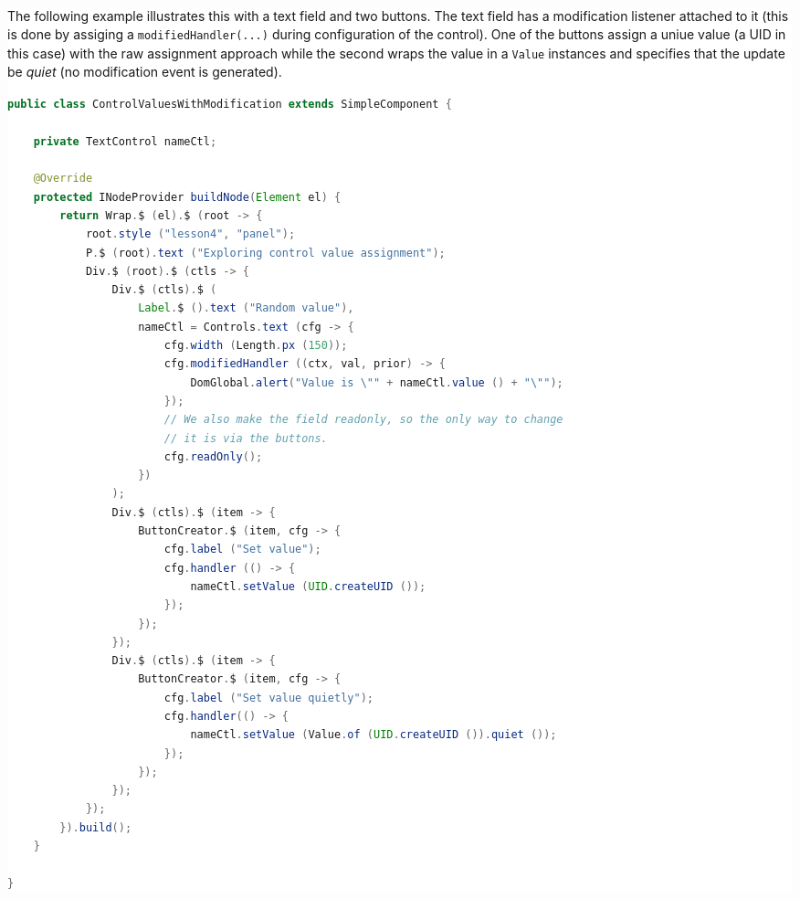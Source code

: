 The following example illustrates this with a text field and two buttons. The text field has a modification listener attached to it (this is done by assiging a `modifiedHandler(...)` during configuration of the control). One of the buttons assign a uniue value (a UID in this case) with the raw assignment approach while the second wraps the value in a `Value` instances and specifies that the update be *quiet* (no modification event is generated).

```java
public class ControlValuesWithModification extends SimpleComponent {

    private TextControl nameCtl;

    @Override
    protected INodeProvider buildNode(Element el) {
        return Wrap.$ (el).$ (root -> {
            root.style ("lesson4", "panel");
            P.$ (root).text ("Exploring control value assignment");
            Div.$ (root).$ (ctls -> {
                Div.$ (ctls).$ (
                    Label.$ ().text ("Random value"),
                    nameCtl = Controls.text (cfg -> {
                        cfg.width (Length.px (150));
                        cfg.modifiedHandler ((ctx, val, prior) -> {
                            DomGlobal.alert("Value is \"" + nameCtl.value () + "\"");
                        });
                        // We also make the field readonly, so the only way to change
                        // it is via the buttons.
                        cfg.readOnly();
                    })
                );
                Div.$ (ctls).$ (item -> {
                    ButtonCreator.$ (item, cfg -> {
                        cfg.label ("Set value");
                        cfg.handler (() -> {
                            nameCtl.setValue (UID.createUID ());
                        });
                    });
                });
                Div.$ (ctls).$ (item -> {
                    ButtonCreator.$ (item, cfg -> {
                        cfg.label ("Set value quietly");
                        cfg.handler(() -> {
                            nameCtl.setValue (Value.of (UID.createUID ()).quiet ());
                        });
                    });
                });
            });
        }).build();
    }
    
}
```
